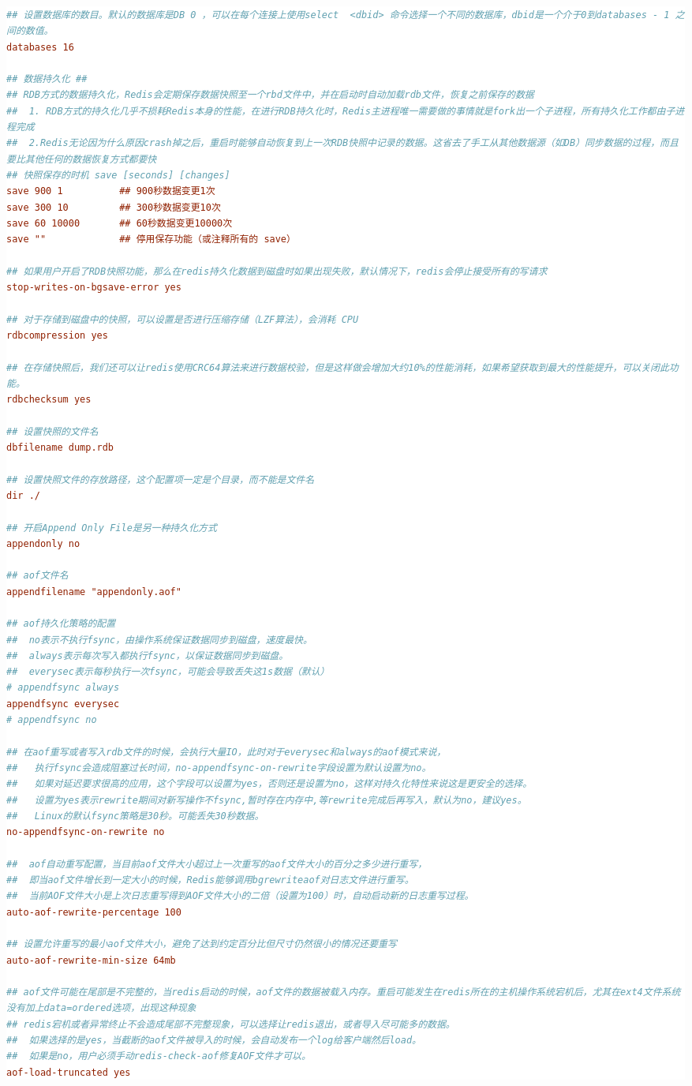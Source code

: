 ```ini
## 设置数据库的数目。默认的数据库是DB 0 ，可以在每个连接上使用select  <dbid> 命令选择一个不同的数据库，dbid是一个介于0到databases - 1 之间的数值。
databases 16

## 数据持久化 ##
## RDB方式的数据持久化，Redis会定期保存数据快照至一个rbd文件中，并在启动时自动加载rdb文件，恢复之前保存的数据
##	1. RDB方式的持久化几乎不损耗Redis本身的性能，在进行RDB持久化时，Redis主进程唯一需要做的事情就是fork出一个子进程，所有持久化工作都由子进程完成
##	2.Redis无论因为什么原因crash掉之后，重启时能够自动恢复到上一次RDB快照中记录的数据。这省去了手工从其他数据源（如DB）同步数据的过程，而且要比其他任何的数据恢复方式都要快
## 快照保存的时机 save [seconds] [changes]
save 900 1			## 900秒数据变更1次
save 300 10			## 300秒数据变更10次
save 60 10000		## 60秒数据变更10000次
save ""			    ## 停用保存功能（或注释所有的 save）

## 如果用户开启了RDB快照功能，那么在redis持久化数据到磁盘时如果出现失败，默认情况下，redis会停止接受所有的写请求
stop-writes-on-bgsave-error yes

## 对于存储到磁盘中的快照，可以设置是否进行压缩存储（LZF算法），会消耗 CPU
rdbcompression yes

## 在存储快照后，我们还可以让redis使用CRC64算法来进行数据校验，但是这样做会增加大约10%的性能消耗，如果希望获取到最大的性能提升，可以关闭此功能。
rdbchecksum yes

## 设置快照的文件名
dbfilename dump.rdb

## 设置快照文件的存放路径，这个配置项一定是个目录，而不能是文件名
dir ./

## 开启Append Only File是另一种持久化方式
appendonly no

## aof文件名
appendfilename "appendonly.aof"

## aof持久化策略的配置
##  no表示不执行fsync，由操作系统保证数据同步到磁盘，速度最快。
##  always表示每次写入都执行fsync，以保证数据同步到磁盘。
##  everysec表示每秒执行一次fsync，可能会导致丢失这1s数据（默认）
# appendfsync always
appendfsync everysec
# appendfsync no

## 在aof重写或者写入rdb文件的时候，会执行大量IO，此时对于everysec和always的aof模式来说，
##   执行fsync会造成阻塞过长时间，no-appendfsync-on-rewrite字段设置为默认设置为no。
##   如果对延迟要求很高的应用，这个字段可以设置为yes，否则还是设置为no，这样对持久化特性来说这是更安全的选择。
##   设置为yes表示rewrite期间对新写操作不fsync,暂时存在内存中,等rewrite完成后再写入，默认为no，建议yes。
##   Linux的默认fsync策略是30秒。可能丢失30秒数据。
no-appendfsync-on-rewrite no

##  aof自动重写配置，当目前aof文件大小超过上一次重写的aof文件大小的百分之多少进行重写，
##  即当aof文件增长到一定大小的时候，Redis能够调用bgrewriteaof对日志文件进行重写。
##  当前AOF文件大小是上次日志重写得到AOF文件大小的二倍（设置为100）时，自动启动新的日志重写过程。
auto-aof-rewrite-percentage 100

## 设置允许重写的最小aof文件大小，避免了达到约定百分比但尺寸仍然很小的情况还要重写
auto-aof-rewrite-min-size 64mb

## aof文件可能在尾部是不完整的，当redis启动的时候，aof文件的数据被载入内存。重启可能发生在redis所在的主机操作系统宕机后，尤其在ext4文件系统没有加上data=ordered选项，出现这种现象
## redis宕机或者异常终止不会造成尾部不完整现象，可以选择让redis退出，或者导入尽可能多的数据。
##  如果选择的是yes，当截断的aof文件被导入的时候，会自动发布一个log给客户端然后load。
##  如果是no，用户必须手动redis-check-aof修复AOF文件才可以。
aof-load-truncated yes
```